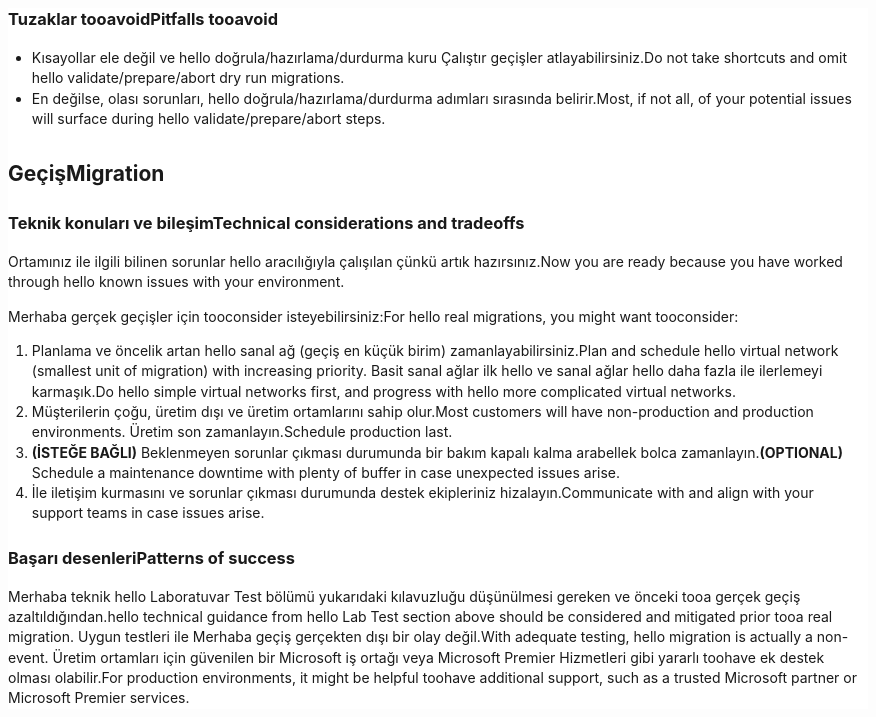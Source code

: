 ### <a name="pitfalls-tooavoid"></a><span data-ttu-id="d6528-250">Tuzaklar tooavoid</span><span class="sxs-lookup"><span data-stu-id="d6528-250">Pitfalls tooavoid</span></span>

- <span data-ttu-id="d6528-251">Kısayollar ele değil ve hello doğrula/hazırlama/durdurma kuru Çalıştır geçişler atlayabilirsiniz.</span><span class="sxs-lookup"><span data-stu-id="d6528-251">Do not take shortcuts and omit hello validate/prepare/abort dry run migrations.</span></span>
- <span data-ttu-id="d6528-252">En değilse, olası sorunları, hello doğrula/hazırlama/durdurma adımları sırasında belirir.</span><span class="sxs-lookup"><span data-stu-id="d6528-252">Most, if not all, of your potential issues will surface during hello validate/prepare/abort steps.</span></span>

## <a name="migration"></a><span data-ttu-id="d6528-253">Geçiş</span><span class="sxs-lookup"><span data-stu-id="d6528-253">Migration</span></span>

### <a name="technical-considerations-and-tradeoffs"></a><span data-ttu-id="d6528-254">Teknik konuları ve bileşim</span><span class="sxs-lookup"><span data-stu-id="d6528-254">Technical considerations and tradeoffs</span></span>

<span data-ttu-id="d6528-255">Ortamınız ile ilgili bilinen sorunlar hello aracılığıyla çalışılan çünkü artık hazırsınız.</span><span class="sxs-lookup"><span data-stu-id="d6528-255">Now you are ready because you have worked through hello known issues with your environment.</span></span>

<span data-ttu-id="d6528-256">Merhaba gerçek geçişler için tooconsider isteyebilirsiniz:</span><span class="sxs-lookup"><span data-stu-id="d6528-256">For hello real migrations, you might want tooconsider:</span></span>

1. <span data-ttu-id="d6528-257">Planlama ve öncelik artan hello sanal ağ (geçiş en küçük birim) zamanlayabilirsiniz.</span><span class="sxs-lookup"><span data-stu-id="d6528-257">Plan and schedule hello virtual network (smallest unit of migration) with increasing priority.</span></span>  <span data-ttu-id="d6528-258">Basit sanal ağlar ilk hello ve sanal ağlar hello daha fazla ile ilerlemeyi karmaşık.</span><span class="sxs-lookup"><span data-stu-id="d6528-258">Do hello simple virtual networks first, and progress with hello more complicated virtual networks.</span></span>
2. <span data-ttu-id="d6528-259">Müşterilerin çoğu, üretim dışı ve üretim ortamlarını sahip olur.</span><span class="sxs-lookup"><span data-stu-id="d6528-259">Most customers will have non-production and production environments.</span></span>  <span data-ttu-id="d6528-260">Üretim son zamanlayın.</span><span class="sxs-lookup"><span data-stu-id="d6528-260">Schedule production last.</span></span>
3. <span data-ttu-id="d6528-261">**(İSTEĞE BAĞLI)**  Beklenmeyen sorunlar çıkması durumunda bir bakım kapalı kalma arabellek bolca zamanlayın.</span><span class="sxs-lookup"><span data-stu-id="d6528-261">**(OPTIONAL)** Schedule a maintenance downtime with plenty of buffer in case unexpected issues arise.</span></span>
4. <span data-ttu-id="d6528-262">İle iletişim kurmasını ve sorunlar çıkması durumunda destek ekipleriniz hizalayın.</span><span class="sxs-lookup"><span data-stu-id="d6528-262">Communicate with and align with your support teams in case issues arise.</span></span>

### <a name="patterns-of-success"></a><span data-ttu-id="d6528-263">Başarı desenleri</span><span class="sxs-lookup"><span data-stu-id="d6528-263">Patterns of success</span></span>

<span data-ttu-id="d6528-264">Merhaba teknik hello Laboratuvar Test bölümü yukarıdaki kılavuzluğu düşünülmesi gereken ve önceki tooa gerçek geçiş azaltıldığından.</span><span class="sxs-lookup"><span data-stu-id="d6528-264">hello technical guidance from hello Lab Test section above should be considered and mitigated prior tooa real migration.</span></span>  <span data-ttu-id="d6528-265">Uygun testleri ile Merhaba geçiş gerçekten dışı bir olay değil.</span><span class="sxs-lookup"><span data-stu-id="d6528-265">With adequate testing, hello migration is actually a non-event.</span></span>  <span data-ttu-id="d6528-266">Üretim ortamları için güvenilen bir Microsoft iş ortağı veya Microsoft Premier Hizmetleri gibi yararlı toohave ek destek olması olabilir.</span><span class="sxs-lookup"><span data-stu-id="d6528-266">For production environments, it might be helpful toohave additional support, such as a trusted Microsoft partner or Microsoft Premier services.</span></span>
